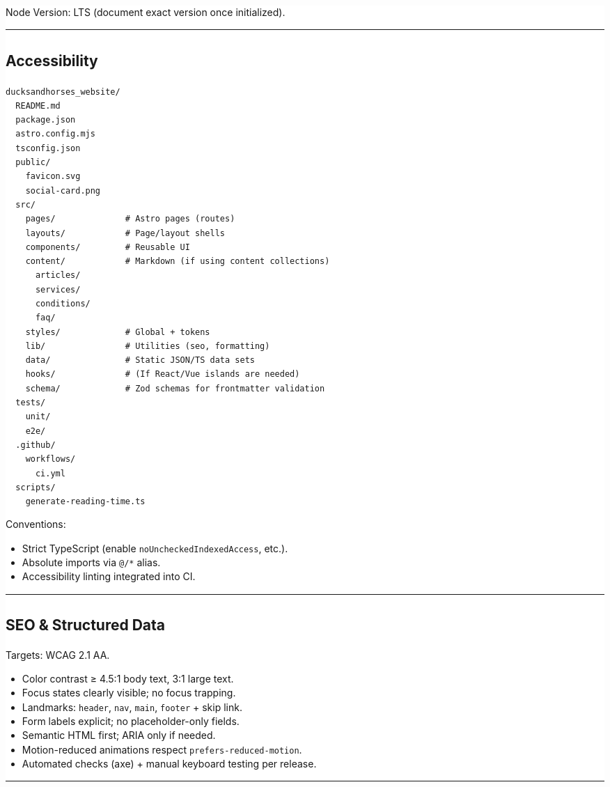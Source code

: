 Node Version: LTS (document exact version once initialized).

---

## Accessibility

```
ducksandhorses_website/
  README.md
  package.json
  astro.config.mjs
  tsconfig.json
  public/
    favicon.svg
    social-card.png
  src/
    pages/              # Astro pages (routes)
    layouts/            # Page/layout shells
    components/         # Reusable UI
    content/            # Markdown (if using content collections)
      articles/
      services/
      conditions/
      faq/
    styles/             # Global + tokens
    lib/                # Utilities (seo, formatting)
    data/               # Static JSON/TS data sets
    hooks/              # (If React/Vue islands are needed)
    schema/             # Zod schemas for frontmatter validation
  tests/
    unit/
    e2e/
  .github/
    workflows/
      ci.yml
  scripts/
    generate-reading-time.ts
```

Conventions:
* Strict TypeScript (enable `noUncheckedIndexedAccess`, etc.).
* Absolute imports via `@/*` alias.
* Accessibility linting integrated into CI.

---

## SEO & Structured Data

Targets: WCAG 2.1 AA.
* Color contrast ≥ 4.5:1 body text, 3:1 large text.
* Focus states clearly visible; no focus trapping.
* Landmarks: `header`, `nav`, `main`, `footer` + skip link.
* Form labels explicit; no placeholder-only fields.
* Semantic HTML first; ARIA only if needed.
* Motion-reduced animations respect `prefers-reduced-motion`.
* Automated checks (axe) + manual keyboard testing per release.

---